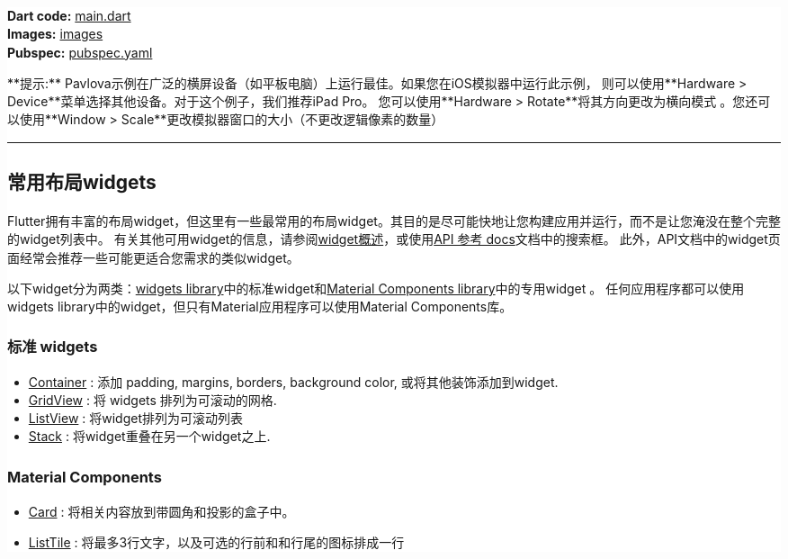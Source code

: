 <div class="row"> <div class="col-md-3" markdown="1">

**Dart code:** [main.dart](https://raw.githubusercontent.com/flutter/website/master/_includes/code/layout/pavlova/main.dart)<br>
**Images:** [images](https://github.com/flutter/website/tree/master/_includes/code/layout/pavlova/images)<br>
**Pubspec:** [pubspec.yaml](https://raw.githubusercontent.com/flutter/website/master/_includes/code/layout/pavlova/pubspec.yaml)

</div> <div class="col-md-9" markdown="1">

<aside class="alert alert-success" markdown="1">
<i class="fa fa-lightbulb-o"> </i> **提示:**
 Pavlova示例在广泛的横屏设备（如平板电脑）上运行最佳。如果您在iOS模拟器中运行此示例，
 则可以使用**Hardware > Device**菜单选择其他设备。对于这个例子，我们推荐iPad Pro。
 您可以使用**Hardware > Rotate**将其方向更改为横向模式 。您还可以使用**Window > Scale**更改模拟器窗口的大小（不更改逻辑像素的数量）
</aside>

</div> </div>

<hr>

<a name="common-layout-widgets"></a>
## 常用布局widgets

Flutter拥有丰富的布局widget，但这里有一些最常用的布局widget。其目的是尽可能快地让您构建应用并运行，而不是让您淹没在整个完整的widget列表中。
有关其他可用widget的信息，请参阅[widget概述](https://flutter.io/widgets/)，或使用[API 参考 docs](https://docs.flutter.io/)文档中的搜索框。
此外，API文档中的widget页面经常会推荐一些可能更适合您需求的类似widget。

以下widget分为两类：[widgets library](https://docs.flutter.io/flutter/widgets/widgets-library.html)中的标准widget和[Material Components library](https://docs.flutter.io/flutter/material/material-library.html)中的专用widget 。
任何应用程序都可以使用widgets library中的widget，但只有Material应用程序可以使用Material Components库。

### 标准 widgets

* [Container](#container)
: 添加 padding, margins, borders, background color,
  或将其他装饰添加到widget.
* [GridView](#gridview)
: 将 widgets 排列为可滚动的网格.
* [ListView](#listview)
: 将widget排列为可滚动列表
* [Stack](#stack)
: 将widget重叠在另一个widget之上.

### Material Components

* [Card](#card)
: 将相关内容放到带圆角和投影的盒子中。

* [ListTile](#listtile)
: 将最多3行文字，以及可选的行前和和行尾的图标排成一行
